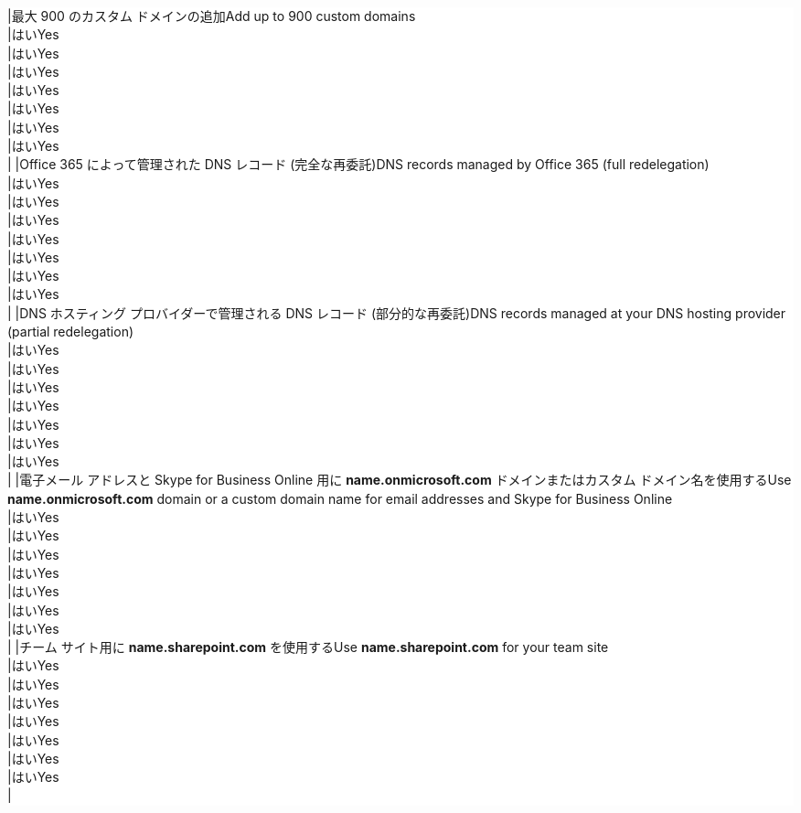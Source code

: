 |<span data-ttu-id="9c2a8-452">最大 900 のカスタム ドメインの追加</span><span class="sxs-lookup"><span data-stu-id="9c2a8-452">Add up to 900 custom domains</span></span>  <br/> |<span data-ttu-id="9c2a8-453">はい</span><span class="sxs-lookup"><span data-stu-id="9c2a8-453">Yes</span></span>  <br/> |<span data-ttu-id="9c2a8-454">はい</span><span class="sxs-lookup"><span data-stu-id="9c2a8-454">Yes</span></span>  <br/> |<span data-ttu-id="9c2a8-455">はい</span><span class="sxs-lookup"><span data-stu-id="9c2a8-455">Yes</span></span>  <br/> |<span data-ttu-id="9c2a8-456">はい</span><span class="sxs-lookup"><span data-stu-id="9c2a8-456">Yes</span></span>  <br/> |<span data-ttu-id="9c2a8-457">はい</span><span class="sxs-lookup"><span data-stu-id="9c2a8-457">Yes</span></span>  <br/> |<span data-ttu-id="9c2a8-458">はい</span><span class="sxs-lookup"><span data-stu-id="9c2a8-458">Yes</span></span>  <br/> |<span data-ttu-id="9c2a8-459">はい</span><span class="sxs-lookup"><span data-stu-id="9c2a8-459">Yes</span></span>  <br/> |
|<span data-ttu-id="9c2a8-460">Office 365 によって管理された DNS レコード (完全な再委託)</span><span class="sxs-lookup"><span data-stu-id="9c2a8-460">DNS records managed by Office 365 (full redelegation)</span></span>  <br/> |<span data-ttu-id="9c2a8-461">はい</span><span class="sxs-lookup"><span data-stu-id="9c2a8-461">Yes</span></span>  <br/> |<span data-ttu-id="9c2a8-462">はい</span><span class="sxs-lookup"><span data-stu-id="9c2a8-462">Yes</span></span>  <br/> |<span data-ttu-id="9c2a8-463">はい</span><span class="sxs-lookup"><span data-stu-id="9c2a8-463">Yes</span></span>  <br/> |<span data-ttu-id="9c2a8-464">はい</span><span class="sxs-lookup"><span data-stu-id="9c2a8-464">Yes</span></span>  <br/> |<span data-ttu-id="9c2a8-465">はい</span><span class="sxs-lookup"><span data-stu-id="9c2a8-465">Yes</span></span>  <br/> |<span data-ttu-id="9c2a8-466">はい</span><span class="sxs-lookup"><span data-stu-id="9c2a8-466">Yes</span></span>  <br/> |<span data-ttu-id="9c2a8-467">はい</span><span class="sxs-lookup"><span data-stu-id="9c2a8-467">Yes</span></span>  <br/> |
|<span data-ttu-id="9c2a8-468">DNS ホスティング プロバイダーで管理される DNS レコード (部分的な再委託)</span><span class="sxs-lookup"><span data-stu-id="9c2a8-468">DNS records managed at your DNS hosting provider (partial redelegation)</span></span>  <br/> |<span data-ttu-id="9c2a8-469">はい</span><span class="sxs-lookup"><span data-stu-id="9c2a8-469">Yes</span></span>  <br/> |<span data-ttu-id="9c2a8-470">はい</span><span class="sxs-lookup"><span data-stu-id="9c2a8-470">Yes</span></span>  <br/> |<span data-ttu-id="9c2a8-471">はい</span><span class="sxs-lookup"><span data-stu-id="9c2a8-471">Yes</span></span>  <br/> |<span data-ttu-id="9c2a8-472">はい</span><span class="sxs-lookup"><span data-stu-id="9c2a8-472">Yes</span></span>  <br/> |<span data-ttu-id="9c2a8-473">はい</span><span class="sxs-lookup"><span data-stu-id="9c2a8-473">Yes</span></span>  <br/> |<span data-ttu-id="9c2a8-474">はい</span><span class="sxs-lookup"><span data-stu-id="9c2a8-474">Yes</span></span>  <br/> |<span data-ttu-id="9c2a8-475">はい</span><span class="sxs-lookup"><span data-stu-id="9c2a8-475">Yes</span></span>  <br/> |
|<span data-ttu-id="9c2a8-476">電子メール アドレスと Skype for Business Online 用に **name.onmicrosoft.com** ドメインまたはカスタム ドメイン名を使用する</span><span class="sxs-lookup"><span data-stu-id="9c2a8-476">Use **name.onmicrosoft.com** domain or a custom domain name for email addresses and Skype for Business Online</span></span>  <br/> |<span data-ttu-id="9c2a8-477">はい</span><span class="sxs-lookup"><span data-stu-id="9c2a8-477">Yes</span></span>  <br/> |<span data-ttu-id="9c2a8-478">はい</span><span class="sxs-lookup"><span data-stu-id="9c2a8-478">Yes</span></span>  <br/> |<span data-ttu-id="9c2a8-479">はい</span><span class="sxs-lookup"><span data-stu-id="9c2a8-479">Yes</span></span>  <br/> |<span data-ttu-id="9c2a8-480">はい</span><span class="sxs-lookup"><span data-stu-id="9c2a8-480">Yes</span></span>  <br/> |<span data-ttu-id="9c2a8-481">はい</span><span class="sxs-lookup"><span data-stu-id="9c2a8-481">Yes</span></span>  <br/> |<span data-ttu-id="9c2a8-482">はい</span><span class="sxs-lookup"><span data-stu-id="9c2a8-482">Yes</span></span>  <br/> |<span data-ttu-id="9c2a8-483">はい</span><span class="sxs-lookup"><span data-stu-id="9c2a8-483">Yes</span></span>  <br/> |
|<span data-ttu-id="9c2a8-484">チーム サイト用に **name.sharepoint.com** を使用する</span><span class="sxs-lookup"><span data-stu-id="9c2a8-484">Use **name.sharepoint.com** for your team site</span></span>  <br/> |<span data-ttu-id="9c2a8-485">はい</span><span class="sxs-lookup"><span data-stu-id="9c2a8-485">Yes</span></span>  <br/> |<span data-ttu-id="9c2a8-486">はい</span><span class="sxs-lookup"><span data-stu-id="9c2a8-486">Yes</span></span>  <br/> |<span data-ttu-id="9c2a8-487">はい</span><span class="sxs-lookup"><span data-stu-id="9c2a8-487">Yes</span></span>  <br/> |<span data-ttu-id="9c2a8-488">はい</span><span class="sxs-lookup"><span data-stu-id="9c2a8-488">Yes</span></span>  <br/> |<span data-ttu-id="9c2a8-489">はい</span><span class="sxs-lookup"><span data-stu-id="9c2a8-489">Yes</span></span>  <br/> |<span data-ttu-id="9c2a8-490">はい</span><span class="sxs-lookup"><span data-stu-id="9c2a8-490">Yes</span></span>  <br/> |<span data-ttu-id="9c2a8-491">はい</span><span class="sxs-lookup"><span data-stu-id="9c2a8-491">Yes</span></span>  <br/> |